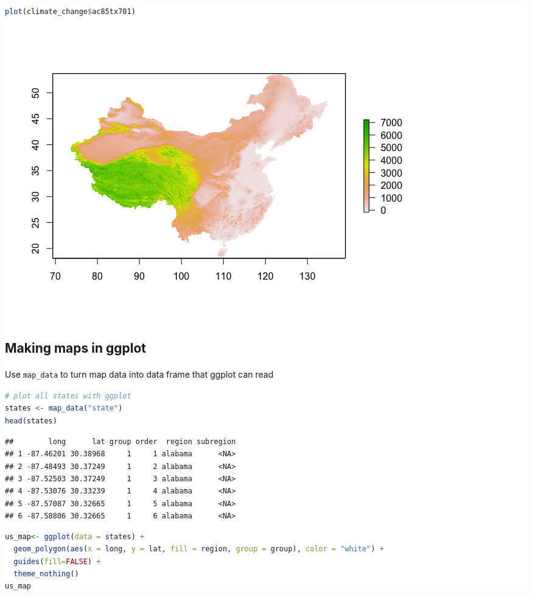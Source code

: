 ```r
plot(climate_change$ac85tx701)
```

![](Maps_presentation_files/figure-html/maps-2.png)

## Making maps in ggplot
Use `map_data` to turn map data into data frame that ggplot can read

```r
# plot all states with ggplot
states <- map_data("state") 
head(states)
```

```
##        long      lat group order  region subregion
## 1 -87.46201 30.38968     1     1 alabama      <NA>
## 2 -87.48493 30.37249     1     2 alabama      <NA>
## 3 -87.52503 30.37249     1     3 alabama      <NA>
## 4 -87.53076 30.33239     1     4 alabama      <NA>
## 5 -87.57087 30.32665     1     5 alabama      <NA>
## 6 -87.58806 30.32665     1     6 alabama      <NA>
```

```r
us_map<- ggplot(data = states) + 
  geom_polygon(aes(x = long, y = lat, fill = region, group = group), color = "white") + 
  guides(fill=FALSE) +
  theme_nothing()
us_map 
```
